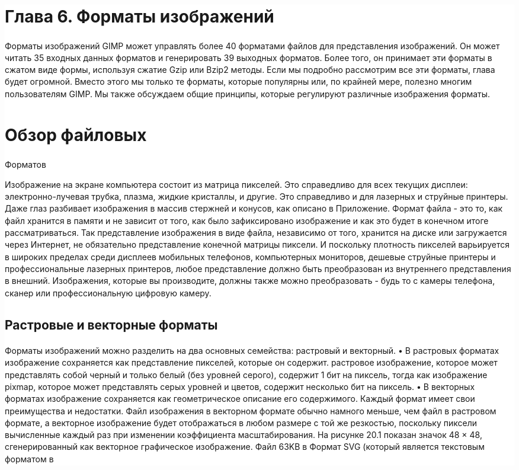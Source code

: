 # Глава 6. Форматы изображений
 Форматы изображений
GIMP может управлять более 40 форматами файлов
для представления изображений. Он может читать 35 входных данных
форматов и генерировать 39 выходных форматов. Более того,
он принимает эти форматы в сжатом виде
формы, используя сжатие Gzip или Bzip2
методы.
Если мы подробно рассмотрим все эти форматы,
глава будет огромной. Вместо этого мы
только те форматы, которые популярны или, по крайней мере,
полезно многим пользователям GIMP. Мы также обсуждаем
общие принципы, которые регулируют различные изображения
форматы.

# Обзор файловых 
Форматов 

Изображение на экране компьютера состоит из
матрица пикселей. Это справедливо для всех текущих
дисплеи: электронно-лучевая трубка, плазма, жидкие кристаллы,
и другие. Это справедливо и для лазерных и
струйные принтеры. Даже глаз разбивает изображения
в массив стержней и конусов, как описано в
Приложение.
Формат файла - это то, как файл хранится в памяти
и не зависит от того, как было зафиксировано изображение
и как это будет в конечном итоге рассматриваться. Так
представление изображения в виде файла, независимо от того,
хранится на диске или загружается через Интернет, не обязательно
представление конечной матрицы
пиксели. И поскольку плотность пикселей варьируется в широких пределах
среди дисплеев мобильных телефонов, компьютерных мониторов,
дешевые струйные принтеры и профессиональные
лазерных принтеров, любое представление должно быть
преобразован из внутреннего представления в
внешний. Изображения, которые вы производите, должны
также можно преобразовать - будь то с камеры телефона,
сканер или профессиональную цифровую камеру.
## Растровые и векторные форматы
Форматы изображений можно разделить на два основных семейства:
растровый и векторный.
• В растровых форматах изображение сохраняется как
представление пикселей, которые он содержит.
растровое изображение, которое может представлять собой черный и
только белый (без уровней серого), содержит 1 бит на
пиксель, тогда как изображение pixmap, которое может представлять
серых уровней и цветов, содержит несколько
бит на пиксель.
• В векторных форматах изображение сохраняется как
геометрическое описание его содержимого.
Каждый формат имеет свои преимущества и недостатки.
Файл изображения в векторном формате обычно
намного меньше, чем файл в растровом формате, а векторное изображение будет отображаться в любом размере
с той же резкостью, поскольку пиксели
вычисленные каждый раз при изменении коэффициента масштабирования.
На рисунке 20.1 показан значок 48 × 48, сгенерированный как
векторное графическое изображение. Файл 63KB в
Формат SVG (который является текстовым форматом в